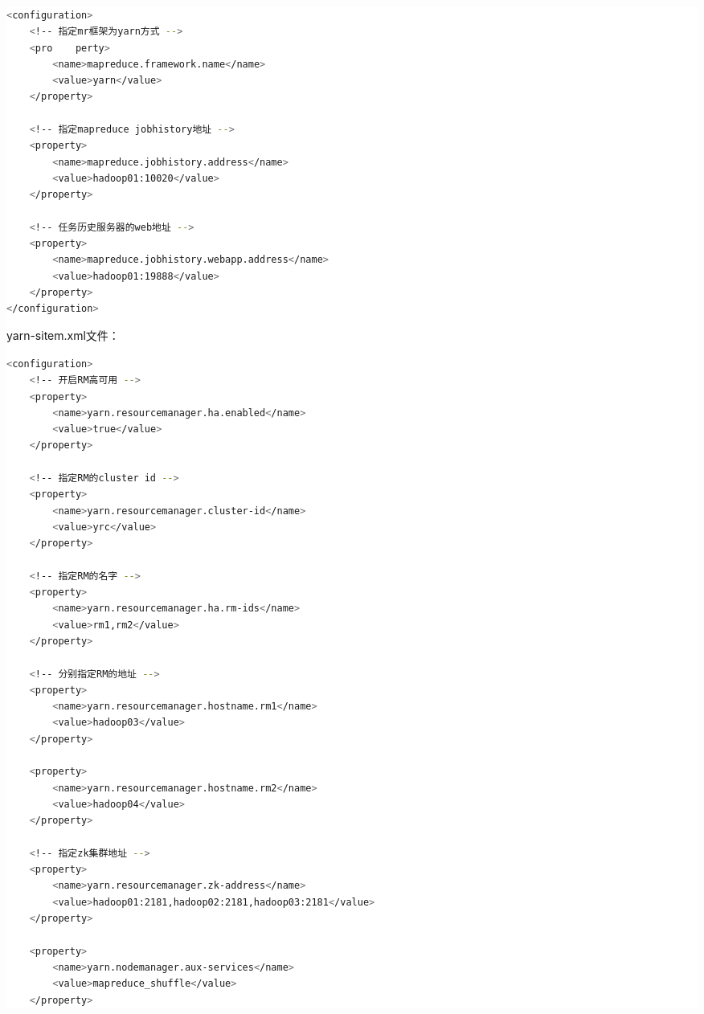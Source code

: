    ```bash
   <configuration>
   ​    <!-- 指定mr框架为yarn方式 -->
   ​    <pro	perty>
   ​        <name>mapreduce.framework.name</name>
   ​        <value>yarn</value>
   ​    </property>
   
   ​    <!-- 指定mapreduce jobhistory地址 -->
   ​    <property>
   ​        <name>mapreduce.jobhistory.address</name>
   ​        <value>hadoop01:10020</value>
   ​    </property>
   
   ​    <!-- 任务历史服务器的web地址 -->
   ​    <property>
   ​        <name>mapreduce.jobhistory.webapp.address</name>
   ​        <value>hadoop01:19888</value>
   ​    </property>
   </configuration>
   ```
   
   yarn-sitem.xml文件：
   
   ```bash
   <configuration>
   ​    <!-- 开启RM高可用 -->
   ​    <property>
   ​        <name>yarn.resourcemanager.ha.enabled</name>
   ​        <value>true</value>
   ​    </property>
   
   ​    <!-- 指定RM的cluster id -->
   ​    <property>
   ​        <name>yarn.resourcemanager.cluster-id</name>
   ​        <value>yrc</value>
   ​    </property>
   
   ​    <!-- 指定RM的名字 -->
   ​    <property>
   ​        <name>yarn.resourcemanager.ha.rm-ids</name>
   ​        <value>rm1,rm2</value>
   ​    </property>
   
   ​    <!-- 分别指定RM的地址 -->
   ​    <property>
   ​        <name>yarn.resourcemanager.hostname.rm1</name>
   ​        <value>hadoop03</value>
   ​    </property>
   
   ​    <property>
   ​        <name>yarn.resourcemanager.hostname.rm2</name>
   ​        <value>hadoop04</value>
   ​    </property>
   
   ​    <!-- 指定zk集群地址 -->
   ​    <property>
   ​        <name>yarn.resourcemanager.zk-address</name>
   ​        <value>hadoop01:2181,hadoop02:2181,hadoop03:2181</value>
   ​    </property>
   
   ​    <property>
   ​        <name>yarn.nodemanager.aux-services</name>
   ​        <value>mapreduce_shuffle</value>
   ​    </property>
   ```
